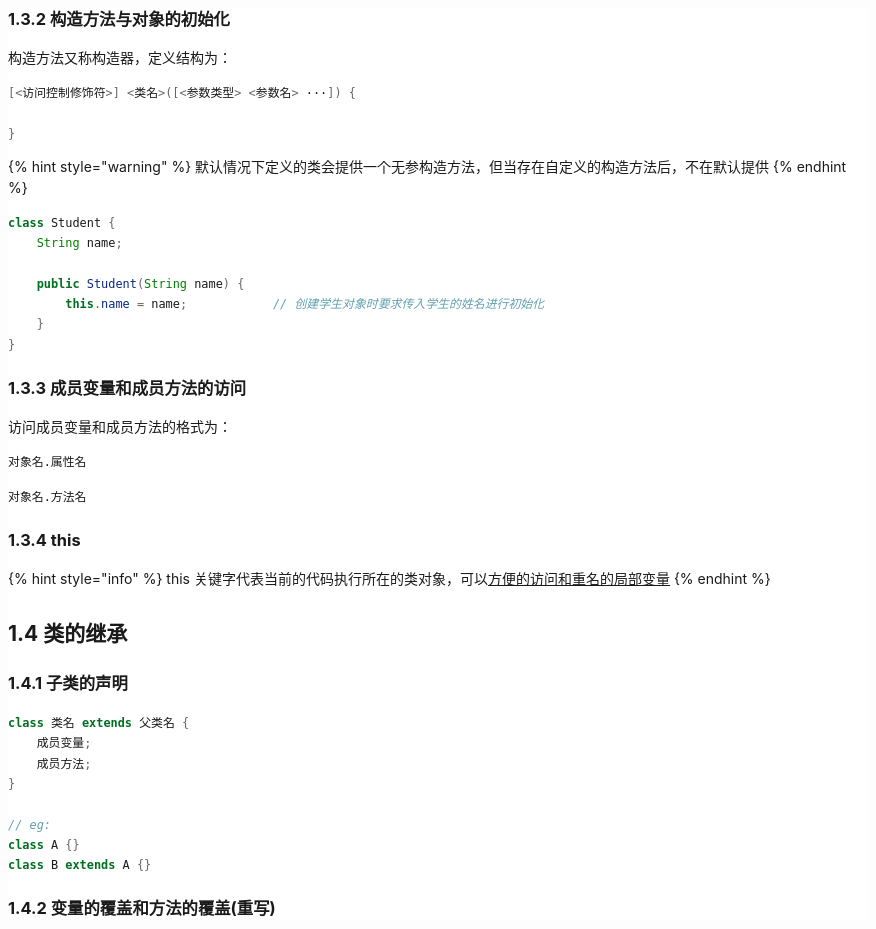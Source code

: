 ### 1.3.2 构造方法与对象的初始化

构造方法又称构造器，定义结构为：

```java
[<访问控制修饰符>] <类名>([<参数类型> <参数名> ···]) {

}
```

{% hint style="warning" %}
默认情况下定义的类会提供一个无参构造方法，但当存在自定义的构造方法后，不在默认提供
{% endhint %}

```java
class Student {
    String name;
    
    public Student(String name) {
        this.name = name;            // 创建学生对象时要求传入学生的姓名进行初始化
    }
}
```

### 1.3.3 成员变量和成员方法的访问

访问成员变量和成员方法的格式为：

`对象名.属性名`

`对象名.方法名`

### 1.3.4 this

{% hint style="info" %}
this 关键字代表当前的代码执行所在的类对象，可以[方便的访问和重名的局部变量](object-oriented-programming.md#1.3.2-gou-zao-fang-fa-yu-dui-xiang-de-chu-shi-hua)
{% endhint %}

## 1.4 类的继承

### 1.4.1 子类的声明

```java
class 类名 extends 父类名 {
    成员变量;
    成员方法;
}

// eg:
class A {}
class B extends A {}
```

### 1.4.2 变量的覆盖和方法的覆盖(重写)
